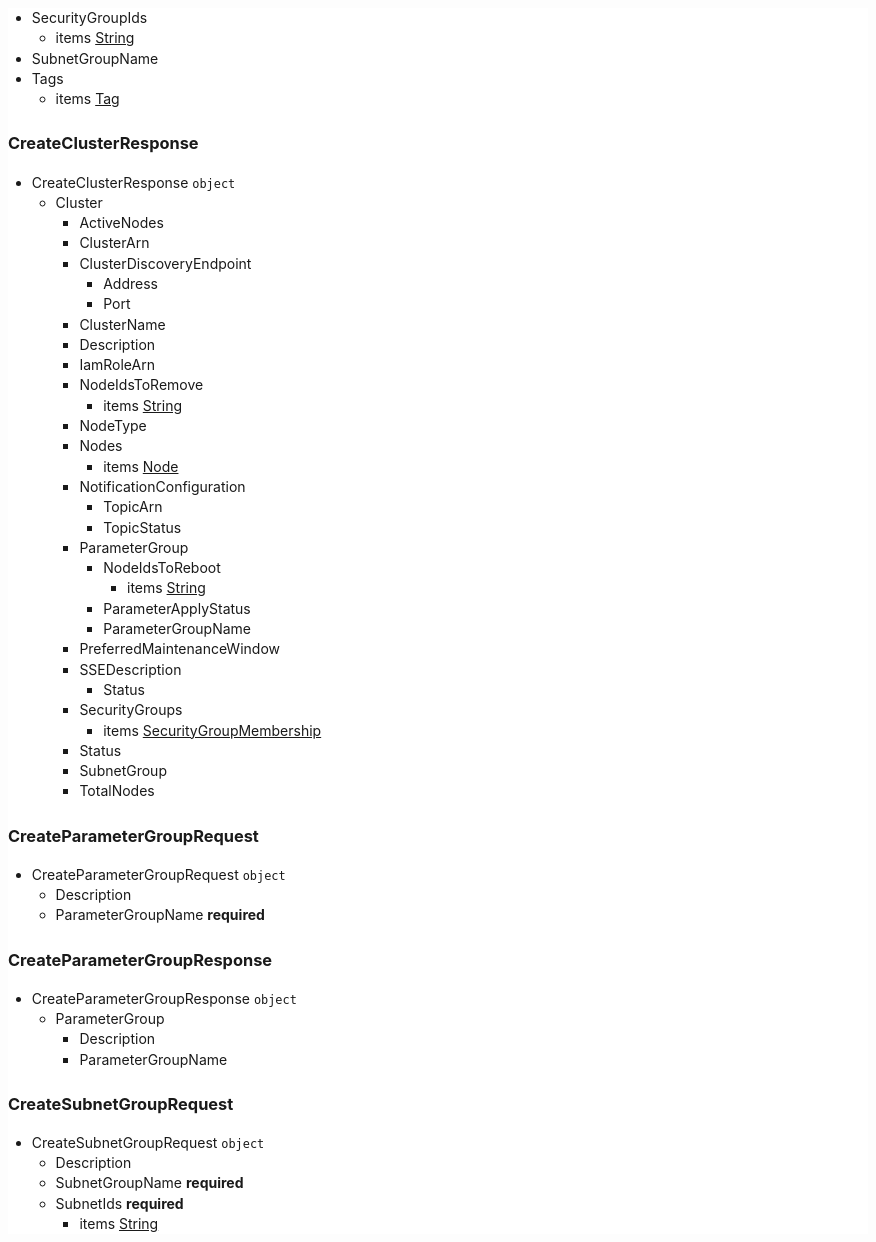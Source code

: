   * SecurityGroupIds
    * items [String](#string)
  * SubnetGroupName
  * Tags
    * items [Tag](#tag)

### CreateClusterResponse
* CreateClusterResponse `object`
  * Cluster
    * ActiveNodes
    * ClusterArn
    * ClusterDiscoveryEndpoint
      * Address
      * Port
    * ClusterName
    * Description
    * IamRoleArn
    * NodeIdsToRemove
      * items [String](#string)
    * NodeType
    * Nodes
      * items [Node](#node)
    * NotificationConfiguration
      * TopicArn
      * TopicStatus
    * ParameterGroup
      * NodeIdsToReboot
        * items [String](#string)
      * ParameterApplyStatus
      * ParameterGroupName
    * PreferredMaintenanceWindow
    * SSEDescription
      * Status
    * SecurityGroups
      * items [SecurityGroupMembership](#securitygroupmembership)
    * Status
    * SubnetGroup
    * TotalNodes

### CreateParameterGroupRequest
* CreateParameterGroupRequest `object`
  * Description
  * ParameterGroupName **required**

### CreateParameterGroupResponse
* CreateParameterGroupResponse `object`
  * ParameterGroup
    * Description
    * ParameterGroupName

### CreateSubnetGroupRequest
* CreateSubnetGroupRequest `object`
  * Description
  * SubnetGroupName **required**
  * SubnetIds **required**
    * items [String](#string)
